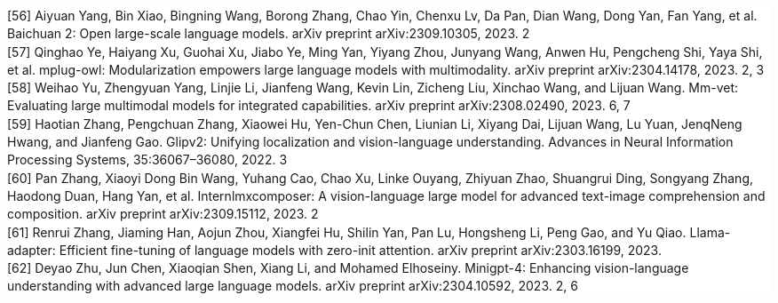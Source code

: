 [56] Aiyuan Yang, Bin Xiao, Bingning Wang, Borong Zhang, Chao Yin, Chenxu Lv, Da Pan, Dian Wang, Dong Yan, Fan Yang, et al. Baichuan 2: Open large-scale language models. arXiv preprint arXiv:2309.10305, 2023. 2   
[57] Qinghao Ye, Haiyang Xu, Guohai Xu, Jiabo Ye, Ming Yan, Yiyang Zhou, Junyang Wang, Anwen Hu, Pengcheng Shi, Yaya Shi, et al. mplug-owl: Modularization empowers large language models with multimodality. arXiv preprint arXiv:2304.14178, 2023. 2, 3   
[58] Weihao Yu, Zhengyuan Yang, Linjie Li, Jianfeng Wang, Kevin Lin, Zicheng Liu, Xinchao Wang, and Lijuan Wang. Mm-vet: Evaluating large multimodal models for integrated capabilities. arXiv preprint arXiv:2308.02490, 2023. 6, 7   
[59] Haotian Zhang, Pengchuan Zhang, Xiaowei Hu, Yen-Chun Chen, Liunian Li, Xiyang Dai, Lijuan Wang, Lu Yuan, JenqNeng Hwang, and Jianfeng Gao. Glipv2: Unifying localization and vision-language understanding. Advances in Neural Information Processing Systems, 35:36067–36080, 2022. 3   
[60] Pan Zhang, Xiaoyi Dong Bin Wang, Yuhang Cao, Chao Xu, Linke Ouyang, Zhiyuan Zhao, Shuangrui Ding, Songyang Zhang, Haodong Duan, Hang Yan, et al. Internlmxcomposer: A vision-language large model for advanced text-image comprehension and composition. arXiv preprint arXiv:2309.15112, 2023. 2   
[61] Renrui Zhang, Jiaming Han, Aojun Zhou, Xiangfei Hu, Shilin Yan, Pan Lu, Hongsheng Li, Peng Gao, and Yu Qiao. Llama-adapter: Efficient fine-tuning of language models with zero-init attention. arXiv preprint arXiv:2303.16199, 2023.   
[62] Deyao Zhu, Jun Chen, Xiaoqian Shen, Xiang Li, and Mohamed Elhoseiny. Minigpt-4: Enhancing vision-language understanding with advanced large language models. arXiv preprint arXiv:2304.10592, 2023. 2, 6  
